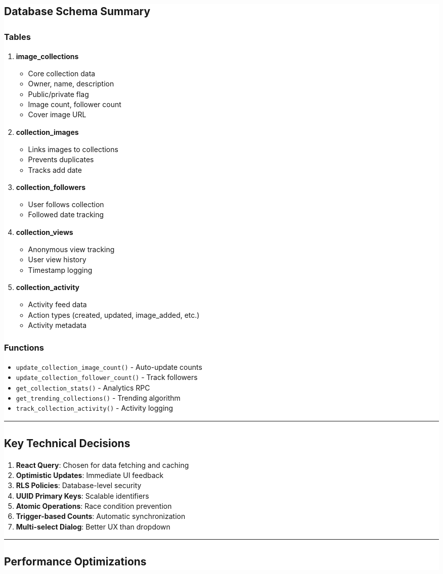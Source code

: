 
## Database Schema Summary

### Tables
1. **image_collections**
   - Core collection data
   - Owner, name, description
   - Public/private flag
   - Image count, follower count
   - Cover image URL

2. **collection_images**
   - Links images to collections
   - Prevents duplicates
   - Tracks add date

3. **collection_followers**
   - User follows collection
   - Followed date tracking

4. **collection_views**
   - Anonymous view tracking
   - User view history
   - Timestamp logging

5. **collection_activity**
   - Activity feed data
   - Action types (created, updated, image_added, etc.)
   - Activity metadata

### Functions
- `update_collection_image_count()` - Auto-update counts
- `update_collection_follower_count()` - Track followers
- `get_collection_stats()` - Analytics RPC
- `get_trending_collections()` - Trending algorithm
- `track_collection_activity()` - Activity logging

---

## Key Technical Decisions

1. **React Query**: Chosen for data fetching and caching
2. **Optimistic Updates**: Immediate UI feedback
3. **RLS Policies**: Database-level security
4. **UUID Primary Keys**: Scalable identifiers
5. **Atomic Operations**: Race condition prevention
6. **Trigger-based Counts**: Automatic synchronization
7. **Multi-select Dialog**: Better UX than dropdown

---

## Performance Optimizations

